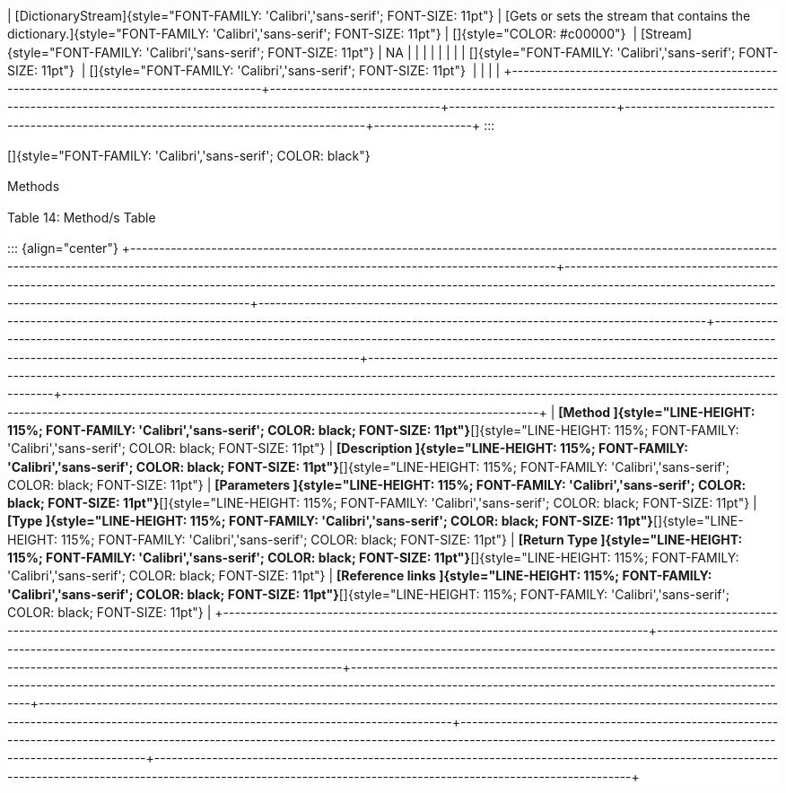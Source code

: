 | [DictionaryStream]{style="FONT-FAMILY: 'Calibri','sans-serif'; FONT-SIZE: 11pt"}         | [Gets or sets the stream that contains the dictionary.]{style="FONT-FAMILY: 'Calibri','sans-serif'; FONT-SIZE: 11pt"}                                             | []{style="COLOR: #c00000"}  | [Stream]{style="FONT-FAMILY: 'Calibri','sans-serif'; FONT-SIZE: 11pt"}                 | NA              |
|                                                                                          |                                                                                                                                                                   |                             |                                                                                        |                 |
| []{style="FONT-FAMILY: 'Calibri','sans-serif'; FONT-SIZE: 11pt"}                         | []{style="FONT-FAMILY: 'Calibri','sans-serif'; FONT-SIZE: 11pt"}                                                                                                  |                             |                                                                                        |                 |
+------------------------------------------------------------------------------------------+-------------------------------------------------------------------------------------------------------------------------------------------------------------------+-----------------------------+----------------------------------------------------------------------------------------+-----------------+
:::

[]{style="FONT-FAMILY: 'Calibri','sans-serif'; COLOR: black"} 

Methods

Table 14: Method/s Table

::: {align="center"}
+---------------------------------------------------------------------------------------------------------------------------------------------------------------------------------------------------------------+--------------------------------------------------------------------------------------------------------------------------------------------------------------------------------------------------------------------+-------------------------------------------------------------------------------------------------------------------------------------------------------------------------------------------------------------------+-------------------------------------------------------------------------------------------------------------------------------------------------------------------------------------------------------------+--------------------------------------------------------------------------------------------------------------------------------------------------------------------------------------------------------------------+------------------------------------------------------------------------------------------------------------------------------------------------------------------------------------------------------------------------+
| **[Method ]{style="LINE-HEIGHT: 115%; FONT-FAMILY: 'Calibri','sans-serif'; COLOR: black; FONT-SIZE: 11pt"}**[]{style="LINE-HEIGHT: 115%; FONT-FAMILY: 'Calibri','sans-serif'; COLOR: black; FONT-SIZE: 11pt"} | **[Description ]{style="LINE-HEIGHT: 115%; FONT-FAMILY: 'Calibri','sans-serif'; COLOR: black; FONT-SIZE: 11pt"}**[]{style="LINE-HEIGHT: 115%; FONT-FAMILY: 'Calibri','sans-serif'; COLOR: black; FONT-SIZE: 11pt"} | **[Parameters ]{style="LINE-HEIGHT: 115%; FONT-FAMILY: 'Calibri','sans-serif'; COLOR: black; FONT-SIZE: 11pt"}**[]{style="LINE-HEIGHT: 115%; FONT-FAMILY: 'Calibri','sans-serif'; COLOR: black; FONT-SIZE: 11pt"} | **[Type ]{style="LINE-HEIGHT: 115%; FONT-FAMILY: 'Calibri','sans-serif'; COLOR: black; FONT-SIZE: 11pt"}**[]{style="LINE-HEIGHT: 115%; FONT-FAMILY: 'Calibri','sans-serif'; COLOR: black; FONT-SIZE: 11pt"} | **[Return Type ]{style="LINE-HEIGHT: 115%; FONT-FAMILY: 'Calibri','sans-serif'; COLOR: black; FONT-SIZE: 11pt"}**[]{style="LINE-HEIGHT: 115%; FONT-FAMILY: 'Calibri','sans-serif'; COLOR: black; FONT-SIZE: 11pt"} | **[Reference links ]{style="LINE-HEIGHT: 115%; FONT-FAMILY: 'Calibri','sans-serif'; COLOR: black; FONT-SIZE: 11pt"}**[]{style="LINE-HEIGHT: 115%; FONT-FAMILY: 'Calibri','sans-serif'; COLOR: black; FONT-SIZE: 11pt"} |
+---------------------------------------------------------------------------------------------------------------------------------------------------------------------------------------------------------------+--------------------------------------------------------------------------------------------------------------------------------------------------------------------------------------------------------------------+-------------------------------------------------------------------------------------------------------------------------------------------------------------------------------------------------------------------+-------------------------------------------------------------------------------------------------------------------------------------------------------------------------------------------------------------+--------------------------------------------------------------------------------------------------------------------------------------------------------------------------------------------------------------------+------------------------------------------------------------------------------------------------------------------------------------------------------------------------------------------------------------------------+